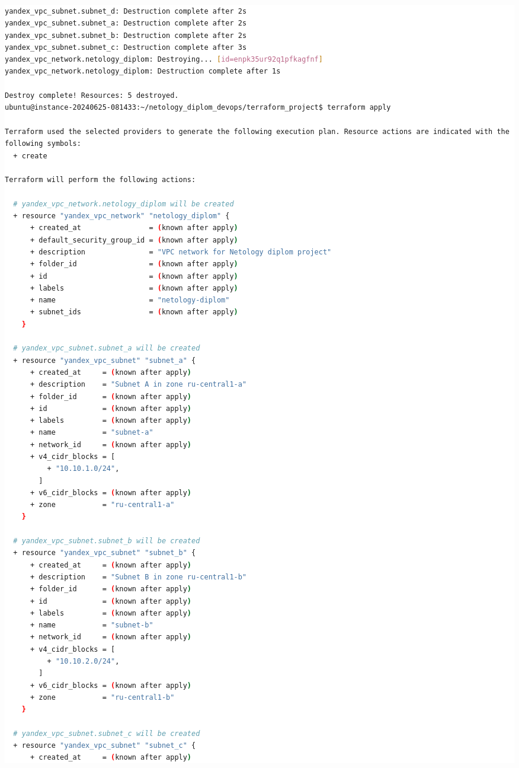 ```bash
yandex_vpc_subnet.subnet_d: Destruction complete after 2s
yandex_vpc_subnet.subnet_a: Destruction complete after 2s
yandex_vpc_subnet.subnet_b: Destruction complete after 2s
yandex_vpc_subnet.subnet_c: Destruction complete after 3s
yandex_vpc_network.netology_diplom: Destroying... [id=enpk35ur92q1pfkagfnf]
yandex_vpc_network.netology_diplom: Destruction complete after 1s

Destroy complete! Resources: 5 destroyed.
ubuntu@instance-20240625-081433:~/netology_diplom_devops/terraform_project$ terraform apply

Terraform used the selected providers to generate the following execution plan. Resource actions are indicated with the following symbols:
  + create

Terraform will perform the following actions:

  # yandex_vpc_network.netology_diplom will be created
  + resource "yandex_vpc_network" "netology_diplom" {
      + created_at                = (known after apply)
      + default_security_group_id = (known after apply)
      + description               = "VPC network for Netology diplom project"
      + folder_id                 = (known after apply)
      + id                        = (known after apply)
      + labels                    = (known after apply)
      + name                      = "netology-diplom"
      + subnet_ids                = (known after apply)
    }

  # yandex_vpc_subnet.subnet_a will be created
  + resource "yandex_vpc_subnet" "subnet_a" {
      + created_at     = (known after apply)
      + description    = "Subnet A in zone ru-central1-a"
      + folder_id      = (known after apply)
      + id             = (known after apply)
      + labels         = (known after apply)
      + name           = "subnet-a"
      + network_id     = (known after apply)
      + v4_cidr_blocks = [
          + "10.10.1.0/24",
        ]
      + v6_cidr_blocks = (known after apply)
      + zone           = "ru-central1-a"
    }

  # yandex_vpc_subnet.subnet_b will be created
  + resource "yandex_vpc_subnet" "subnet_b" {
      + created_at     = (known after apply)
      + description    = "Subnet B in zone ru-central1-b"
      + folder_id      = (known after apply)
      + id             = (known after apply)
      + labels         = (known after apply)
      + name           = "subnet-b"
      + network_id     = (known after apply)
      + v4_cidr_blocks = [
          + "10.10.2.0/24",
        ]
      + v6_cidr_blocks = (known after apply)
      + zone           = "ru-central1-b"
    }

  # yandex_vpc_subnet.subnet_c will be created
  + resource "yandex_vpc_subnet" "subnet_c" {
      + created_at     = (known after apply)
```